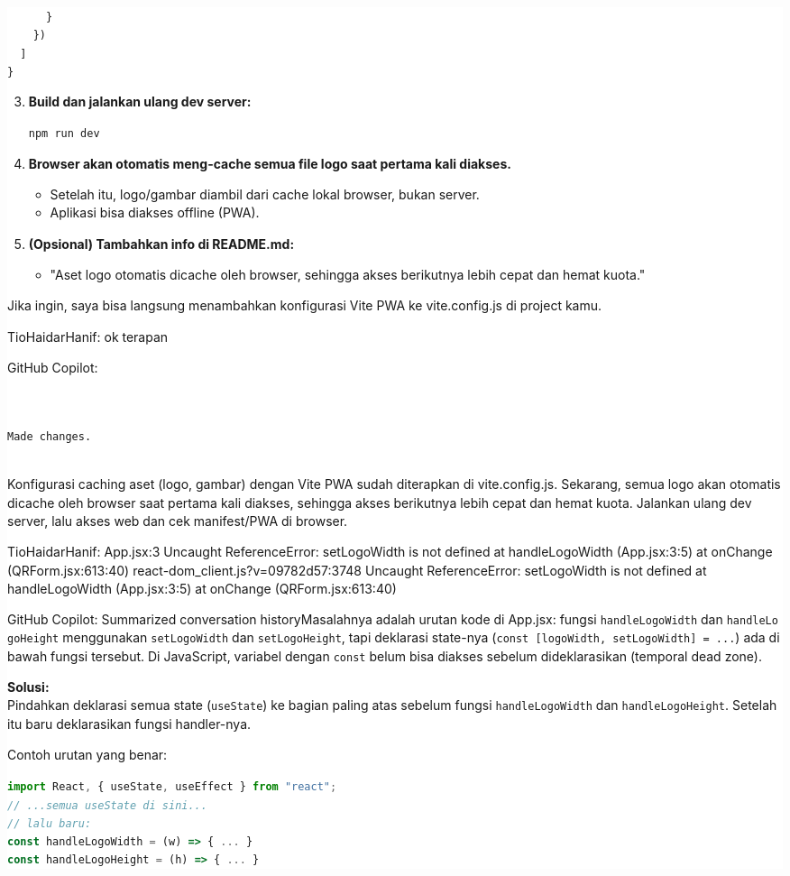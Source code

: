    ```js
         }
       })
     ]
   }
   ```

3. **Build dan jalankan ulang dev server:**
   ```
   npm run dev
   ```

4. **Browser akan otomatis meng-cache semua file logo saat pertama kali diakses.**
   - Setelah itu, logo/gambar diambil dari cache lokal browser, bukan server.
   - Aplikasi bisa diakses offline (PWA).

5. **(Opsional) Tambahkan info di README.md:**
   - "Aset logo otomatis dicache oleh browser, sehingga akses berikutnya lebih cepat dan hemat kuota."

Jika ingin, saya bisa langsung menambahkan konfigurasi Vite PWA ke vite.config.js di project kamu.

TioHaidarHanif: ok terapan

GitHub Copilot: 
```


Made changes.


```
Konfigurasi caching aset (logo, gambar) dengan Vite PWA sudah diterapkan di vite.config.js. Sekarang, semua logo akan otomatis dicache oleh browser saat pertama kali diakses, sehingga akses berikutnya lebih cepat dan hemat kuota. Jalankan ulang dev server, lalu akses web dan cek manifest/PWA di browser.

TioHaidarHanif: 
App.jsx:3 Uncaught ReferenceError: setLogoWidth is not defined
    at handleLogoWidth (App.jsx:3:5)
    at onChange (QRForm.jsx:613:40)
react-dom_client.js?v=09782d57:3748 Uncaught ReferenceError: setLogoWidth is not defined
    at handleLogoWidth (App.jsx:3:5)
    at onChange (QRForm.jsx:613:40)


GitHub Copilot: Summarized conversation historyMasalahnya adalah urutan kode di App.jsx: fungsi `handleLogoWidth` dan `handleLogoHeight` menggunakan `setLogoWidth` dan `setLogoHeight`, tapi deklarasi state-nya (`const [logoWidth, setLogoWidth] = ...`) ada di bawah fungsi tersebut. Di JavaScript, variabel dengan `const` belum bisa diakses sebelum dideklarasikan (temporal dead zone).

**Solusi:**  
Pindahkan deklarasi semua state (`useState`) ke bagian paling atas sebelum fungsi `handleLogoWidth` dan `handleLogoHeight`. Setelah itu baru deklarasikan fungsi handler-nya.

Contoh urutan yang benar:
```jsx
import React, { useState, useEffect } from "react";
// ...semua useState di sini...
// lalu baru:
const handleLogoWidth = (w) => { ... }
const handleLogoHeight = (h) => { ... }
```

